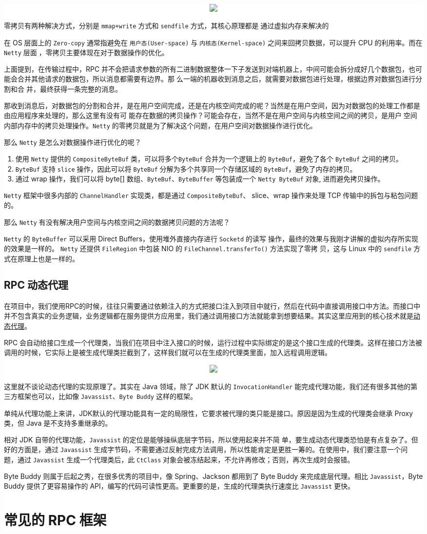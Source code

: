 <div align="center">  
<img src="https://img-blog.csdnimg.cn/2021061514511858.png" width="800px"/>
</div>

零拷贝有两种解决方式，分别是 `mmap+write` 方式和 `sendfile` 方式，其核心原理都是 通过虚拟内存来解决的

在 OS 层面上的 `Zero-copy` 通常指避免在 `用户态(User-space)` 与 `内核态(Kernel-space)` 之间来回拷贝数据，可以提升 CPU 的利用率。而在 `Netty` 层面 ，零拷贝主要体现在对于数据操作的优化。

上面提到，在传输过程中，RPC 并不会把请求参数的所有二进制数据整体一下子发送到对端机器上，中间可能会拆分成好几个数据包，也可能会合并其他请求的数据包，所以消息都需要有边界。那 么一端的机器收到消息之后，就需要对数据包进行处理，根据边界对数据包进行分割和合 并，最终获得一条完整的消息。

那收到消息后，对数据包的分割和合并，是在用户空间完成，还是在内核空间完成的呢？当然是在用户空间，因为对数据包的处理工作都是由应用程序来处理的，那么这里有没有可 能存在数据的拷贝操作？可能会存在，当然不是在用户空间与内核空间之间的拷贝，是用户 空间内部内存中的拷贝处理操作。`Netty` 的零拷贝就是为了解决这个问题，在用户空间对数据操作进行优化。

那么 `Netty` 是怎么对数据操作进行优化的呢？

1. 使用 `Netty` 提供的 `CompositeByteBuf` 类，可以将多个`ByteBuf` 合并为一个逻辑上的 `ByteBuf`，避免了各个 `ByteBuf` 之间的拷贝。
2. `ByteBuf` 支持 `slice` 操作，因此可以将 `ByteBuf` 分解为多个共享同一个存储区域的 `ByteBuf`，避免了内存的拷贝。
3. 通过 wrap 操作，我们可以将 byte[] 数组、`ByteBuf`、`ByteBuffer` 等包装成一个 `Netty ByteBuf` 对象, 进而避免拷贝操作。

`Netty` 框架中很多内部的 `ChannelHandler` 实现类，都是通过 `CompositeByteBuf`、 slice、wrap 操作来处理 TCP 传输中的拆包与粘包问题的。 

那么 `Netty` 有没有解决用户空间与内核空间之间的数据拷贝问题的方法呢？

`Netty` 的 `ByteBuffer` 可以采用 Direct Buffers，使用堆外直接内存进行 `Socketd` 的读写 操作，最终的效果与我刚才讲解的虚拟内存所实现的效果是一样的。 `Netty` 还提供 `FileRegion` 中包装 NIO 的 `FileChannel.transferTo()` 方法实现了零拷 贝，这与 Linux 中的 `sendfile` 方式在原理上也是一样的。

## RPC 动态代理

在项目中，我们使用RPC的时候，往往只需要通过依赖注入的方式把接口注入到项目中就行，然后在代码中直接调用接口中方法。而接口中并不包含真实的业务逻辑，业务逻辑都在服务提供方应用里，我们通过调用接口方法就能拿到想要结果。其实这里应用到的核心技术就是[动态代理](https://github.com/zgkaii/CS-Study-Notes/blob/master/03-Java/01-Java-Basic/14-%E5%8A%A8%E6%80%81%E4%BB%A3%E7%90%86.md)。

RPC 会自动给接口生成一个代理类，当我们在项目中注入接口的时候，运行过程中实际绑定的是这个接口生成的代理类。这样在接口方法被调用的时候，它实际上是被生成代理类拦截到了，这样我们就可以在生成的代理类里面，加入远程调用逻辑。

<div align="center">  
<img src="https://img-blog.csdnimg.cn/20210615151113325.png" width="500px"/>
</div>

这里就不谈论动态代理的实现原理了。其实在 Java 领域，除了 JDK 默认的 `InvocationHandler` 能完成代理功能，我们还有很多其他的第三方框架也可以，比如像 `Javassist`、`Byte Buddy` 这样的框架。

单纯从代理功能上来讲，JDK默认的代理功能具有一定的局限性，它要求被代理的类只能是接口。原因是因为生成的代理类会继承 Proxy 类，但 Java 是不支持多重继承的。

相对 JDK 自带的代理功能，`Javassist` 的定位是能够操纵底层字节码，所以使用起来并不简 单，要生成动态代理类恐怕是有点复杂了。但好的方面是，通过 `Javassist` 生成字节码，不需要通过反射完成方法调用，所以性能肯定是更胜一筹的。在使用中，我们要注意一个问 题，通过 `Javassist` 生成一个代理类后，此 `CtClass` 对象会被冻结起来，不允许再修改；否则，再次生成时会报错。 

Byte Buddy 则属于后起之秀，在很多优秀的项目中，像 Spring、Jackson 都用到了 Byte Buddy 来完成底层代理。相比 `Javassist`，Byte Buddy 提供了更容易操作的 API，编写的代码可读性更高。更重要的是，生成的代理类执行速度比 `Javassist` 更快。

# 常见的 RPC 框架
